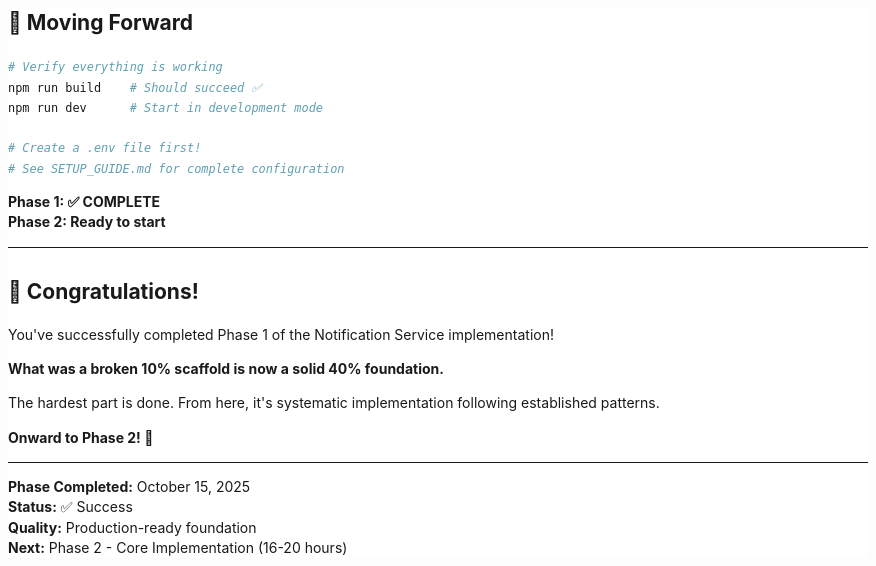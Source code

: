 
## 🚀 Moving Forward

```bash
# Verify everything is working
npm run build    # Should succeed ✅
npm run dev      # Start in development mode

# Create a .env file first!
# See SETUP_GUIDE.md for complete configuration
```

**Phase 1: ✅ COMPLETE**  
**Phase 2: Ready to start**

---

## 🎉 Congratulations!

You've successfully completed Phase 1 of the Notification Service implementation!

**What was a broken 10% scaffold is now a solid 40% foundation.**

The hardest part is done. From here, it's systematic implementation following established patterns.

**Onward to Phase 2! 🚀**

---

**Phase Completed:** October 15, 2025  
**Status:** ✅ Success  
**Quality:** Production-ready foundation  
**Next:** Phase 2 - Core Implementation (16-20 hours)

